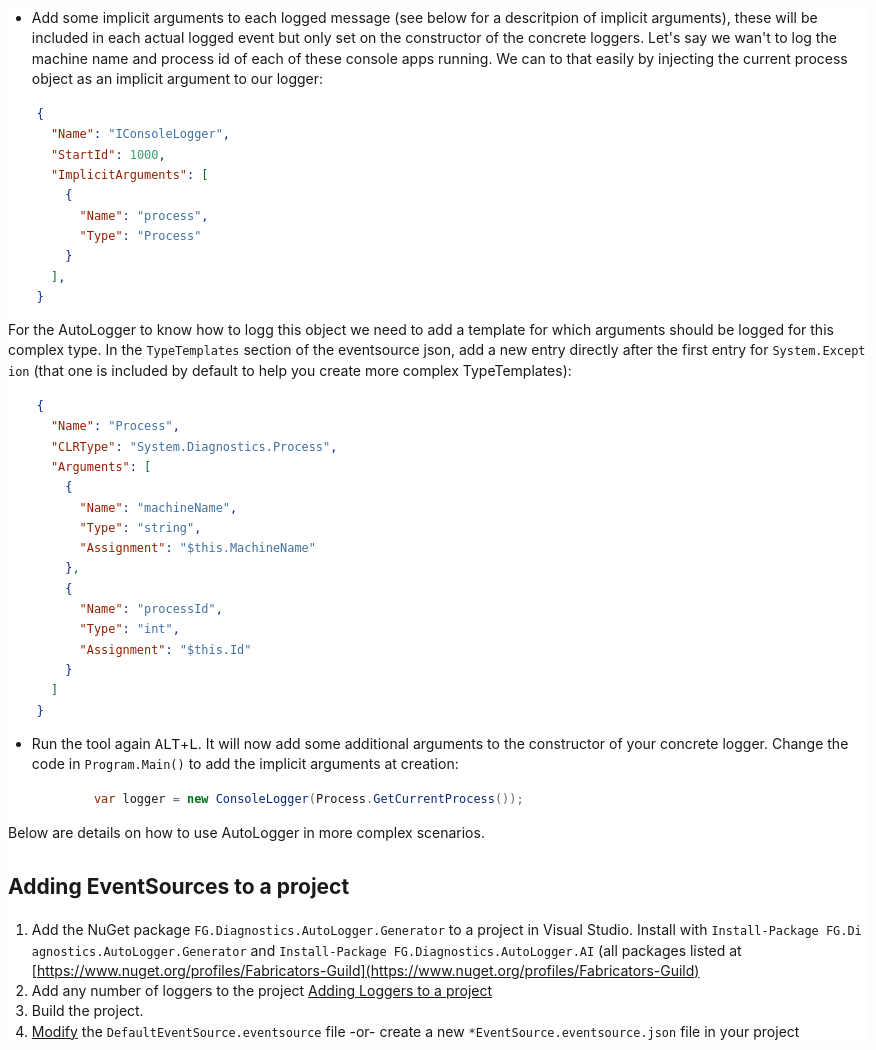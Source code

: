 * Add some implicit arguments to each logged message (see below for a descritpion of implicit arguments), these will be included in each actual logged event but only set on the constructor of the concrete loggers. Let's say we wan't to log the machine name and process id of each of these console apps running. We can to that easily by injecting the current process object as an implicit argument to our logger:
```json
    {
      "Name": "IConsoleLogger",
      "StartId": 1000,
      "ImplicitArguments": [
        {
          "Name": "process",
          "Type": "Process"
        }
      ],
    }
```
For the AutoLogger to know how to logg this object we need to add a template for which arguments should be logged for this complex type. In the ``TypeTemplates`` section of the eventsource json, add a new entry directly after the first entry for ``System.Exception`` (that one is included by default to help you create more complex TypeTemplates):
```json
    {
      "Name": "Process",
      "CLRType": "System.Diagnostics.Process",
      "Arguments": [
        {
          "Name": "machineName",
          "Type": "string",
          "Assignment": "$this.MachineName"
        },
        {
          "Name": "processId",
          "Type": "int",
          "Assignment": "$this.Id"
        }
      ]
    }
```
* Run the tool again <kbd>ALT</kbd>+<kbd>L</kbd>. It will now add some additional arguments to the constructor of your concrete logger. Change the code in ``Program.Main()`` to add the implicit arguments at creation:
```csharp
			var logger = new ConsoleLogger(Process.GetCurrentProcess());
```

Below are details on how to use AutoLogger in more complex scenarios.

## Adding EventSources to a project

1) Add the NuGet package ``FG.Diagnostics.AutoLogger.Generator`` to a project in Visual Studio.  Install with ``Install-Package FG.Diagnostics.AutoLogger.Generator`` and ``Install-Package FG.Diagnostics.AutoLogger.AI`` (all packages listed at [https://www.nuget.org/profiles/Fabricators-Guild](https://www.nuget.org/profiles/Fabricators-Guild)
2) Add any number of loggers to the project [Adding Loggers to a project](#adding-loggers-to-a-project)
3) Build the project.
4) [Modify](#mofifying-an-eventsource-file) the ``DefaultEventSource.eventsource`` file -or- create a new ``*EventSource.eventsource.json`` file in your project
